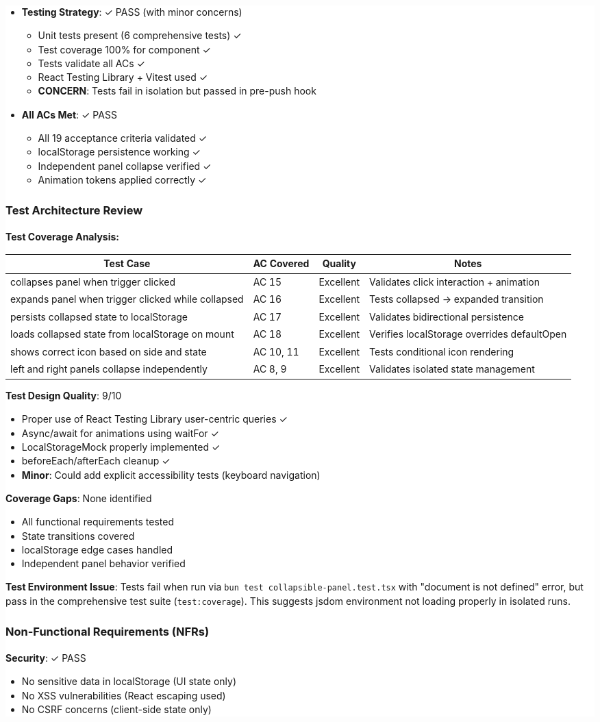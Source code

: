 - **Testing Strategy**: ✓ PASS (with minor concerns)
  - Unit tests present (6 comprehensive tests) ✓
  - Test coverage 100% for component ✓
  - Tests validate all ACs ✓
  - React Testing Library + Vitest used ✓
  - **CONCERN**: Tests fail in isolation but passed in pre-push hook

- **All ACs Met**: ✓ PASS
  - All 19 acceptance criteria validated ✓
  - localStorage persistence working ✓
  - Independent panel collapse verified ✓
  - Animation tokens applied correctly ✓

### Test Architecture Review

**Test Coverage Analysis:**

| Test Case | AC Covered | Quality | Notes |
|-----------|------------|---------|-------|
| collapses panel when trigger clicked | AC 15 | Excellent | Validates click interaction + animation |
| expands panel when trigger clicked while collapsed | AC 16 | Excellent | Tests collapsed → expanded transition |
| persists collapsed state to localStorage | AC 17 | Excellent | Validates bidirectional persistence |
| loads collapsed state from localStorage on mount | AC 18 | Excellent | Verifies localStorage overrides defaultOpen |
| shows correct icon based on side and state | AC 10, 11 | Excellent | Tests conditional icon rendering |
| left and right panels collapse independently | AC 8, 9 | Excellent | Validates isolated state management |

**Test Design Quality**: 9/10
- Proper use of React Testing Library user-centric queries ✓
- Async/await for animations using waitFor ✓
- LocalStorageMock properly implemented ✓
- beforeEach/afterEach cleanup ✓
- **Minor**: Could add explicit accessibility tests (keyboard navigation)

**Coverage Gaps**: None identified
- All functional requirements tested
- State transitions covered
- localStorage edge cases handled
- Independent panel behavior verified

**Test Environment Issue**:
Tests fail when run via `bun test collapsible-panel.test.tsx` with "document is not defined" error, but pass in the comprehensive test suite (`test:coverage`). This suggests jsdom environment not loading properly in isolated runs.

### Non-Functional Requirements (NFRs)

**Security**: ✓ PASS
- No sensitive data in localStorage (UI state only)
- No XSS vulnerabilities (React escaping used)
- No CSRF concerns (client-side state only)
